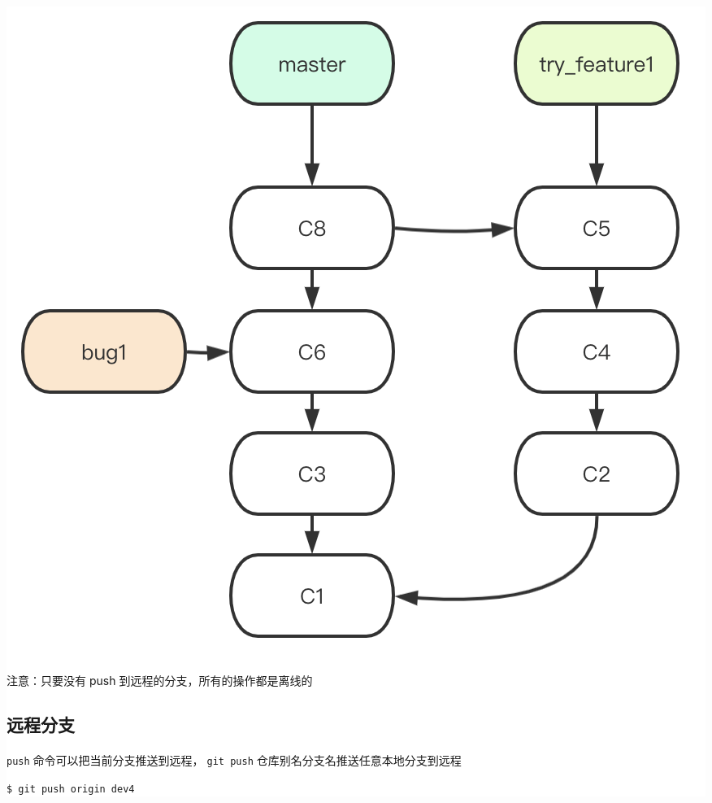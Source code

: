 ![图片](./../../.vuepress/public/images/TmspDSb9OFojLyCt.png)

注意：只要没有 push 到远程的分支，所有的操作都是离线的

## 远程分支

`push` 命令可以把当前分支推送到远程， `git push` 仓库别名分支名推送任意本地分支到远程

``` shell
$ git push origin dev4
```
